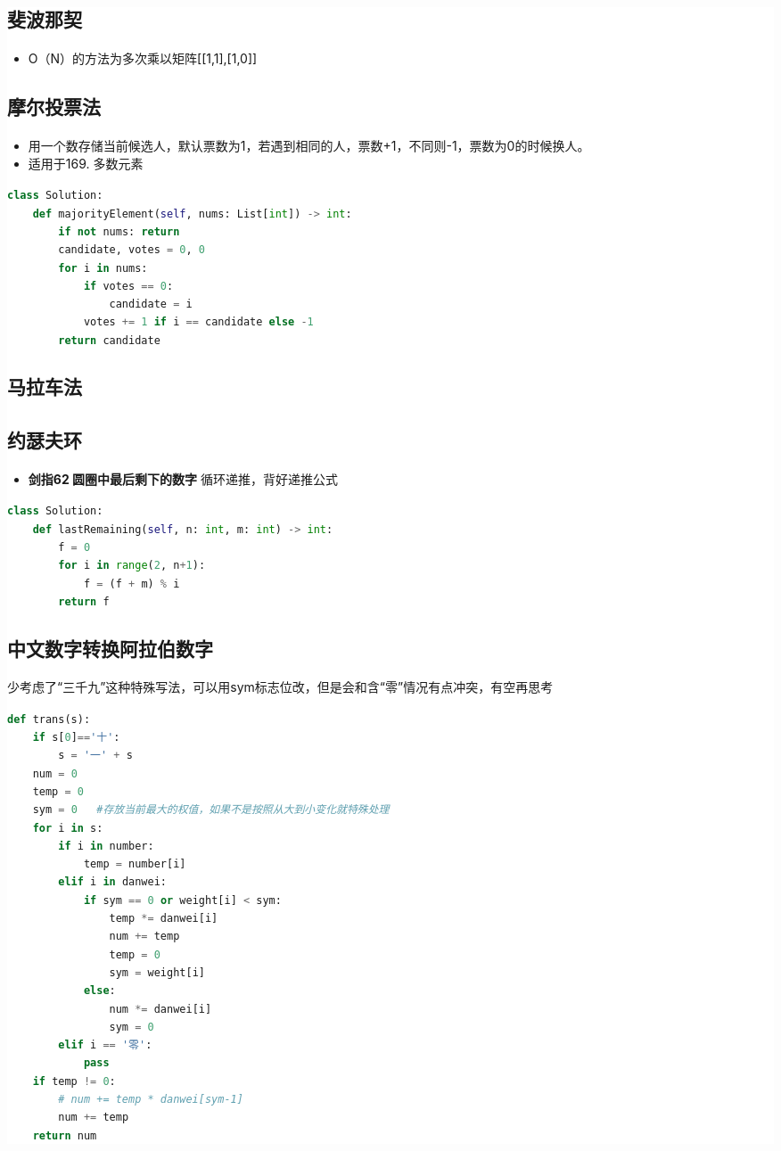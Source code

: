 
## 斐波那契
  - O（N）的方法为多次乘以矩阵[[1,1],[1,0]]


## 摩尔投票法
  - 用一个数存储当前候选人，默认票数为1，若遇到相同的人，票数+1，不同则-1，票数为0的时候换人。
  - 适用于169. 多数元素
```python
class Solution:
    def majorityElement(self, nums: List[int]) -> int:
        if not nums: return
        candidate, votes = 0, 0
        for i in nums:
            if votes == 0:
                candidate = i
            votes += 1 if i == candidate else -1
        return candidate
```

## 马拉车法

## 约瑟夫环
- **剑指62  圆圈中最后剩下的数字**
循环递推，背好递推公式
```python
class Solution:
    def lastRemaining(self, n: int, m: int) -> int:
        f = 0
        for i in range(2, n+1):
            f = (f + m) % i
        return f
```

## 中文数字转换阿拉伯数字
少考虑了“三千九”这种特殊写法，可以用sym标志位改，但是会和含“零”情况有点冲突，有空再思考
```python
def trans(s):                               
    if s[0]=='十':                           
        s = '一' + s                         
    num = 0                                 
    temp = 0                                
    sym = 0   #存放当前最大的权值，如果不是按照从大到小变化就特殊处理                              
    for i in s:                             
        if i in number:                     
            temp = number[i]                
        elif i in danwei:                   
            if sym == 0 or weight[i] < sym: 
                temp *= danwei[i]           
                num += temp                 
                temp = 0                    
                sym = weight[i]             
            else:                           
                num *= danwei[i]            
                sym = 0                     
        elif i == '零':                      
            pass                            
    if temp != 0:                           
        # num += temp * danwei[sym-1]       
        num += temp                         
    return num                              
```